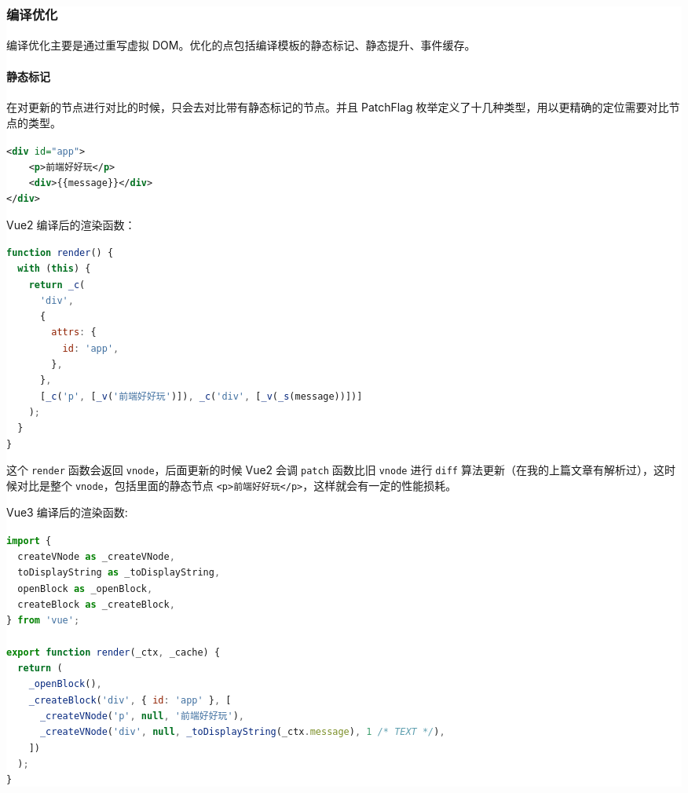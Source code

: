 ### 编译优化

编译优化主要是通过重写虚拟 DOM。优化的点包括编译模板的静态标记、静态提升、事件缓存。

#### 静态标记

在对更新的节点进行对比的时候，只会去对比带有静态标记的节点。并且 PatchFlag 枚举定义了十几种类型，用以更精确的定位需要对比节点的类型。

```xml
<div id="app">
    <p>前端好好玩</p>
    <div>{{message}}</div>
</div>
```

Vue2 编译后的渲染函数：

```js
function render() {
  with (this) {
    return _c(
      'div',
      {
        attrs: {
          id: 'app',
        },
      },
      [_c('p', [_v('前端好好玩')]), _c('div', [_v(_s(message))])]
    );
  }
}
```

这个 `render` 函数会返回 `vnode`，后面更新的时候 Vue2 会调 `patch` 函数比旧 `vnode` 进行 `diff` 算法更新（在我的上篇文章有解析过），这时候对比是整个 `vnode`，包括里面的静态节点 `<p>前端好好玩</p>`，这样就会有一定的性能损耗。

Vue3 编译后的渲染函数:

```js
import {
  createVNode as _createVNode,
  toDisplayString as _toDisplayString,
  openBlock as _openBlock,
  createBlock as _createBlock,
} from 'vue';

export function render(_ctx, _cache) {
  return (
    _openBlock(),
    _createBlock('div', { id: 'app' }, [
      _createVNode('p', null, '前端好好玩'),
      _createVNode('div', null, _toDisplayString(_ctx.message), 1 /* TEXT */),
    ])
  );
}
```
